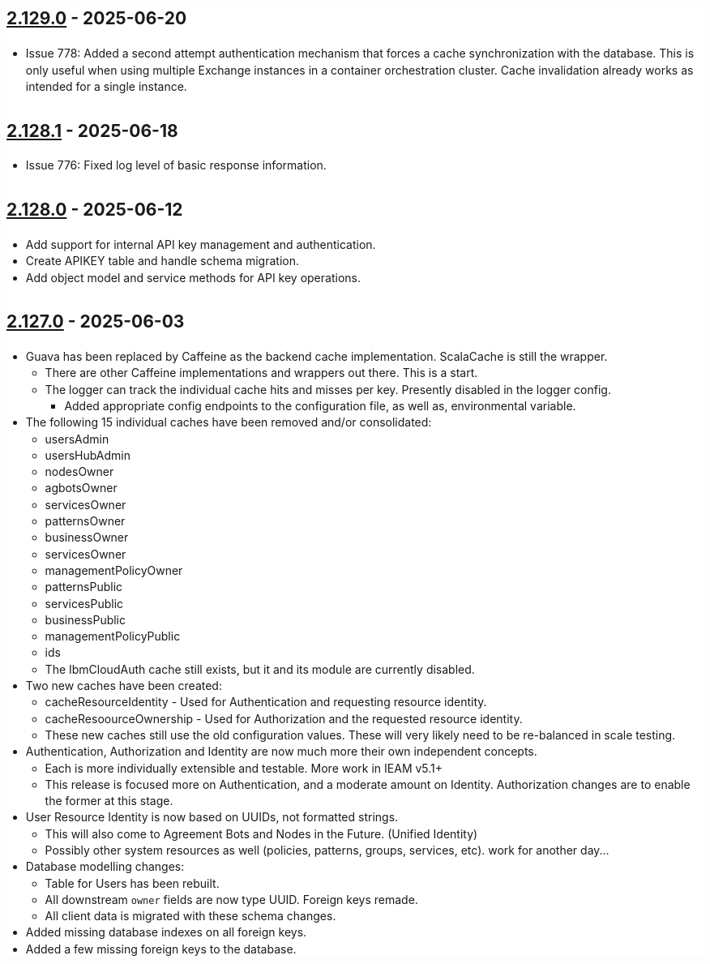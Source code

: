## [2.129.0](https://github.com/open-horizon/exchange-api/pull/779) - 2025-06-20
- Issue 778: Added a second attempt authentication mechanism that forces a cache synchronization with the database.
             This is only useful when using multiple Exchange instances in a container orchestration cluster.
             Cache invalidation already works as intended for a single instance.   

## [2.128.1](https://github.com/open-horizon/exchange-api/pull/777) - 2025-06-18
- Issue 776: Fixed log level of basic response information.

## [2.128.0](https://github.com/open-horizon/exchange-api/pull/774) - 2025-06-12
- Add support for internal API key management and authentication.
- Create APIKEY table and handle schema migration.
- Add object model and service methods for API key operations.

## [2.127.0](https://github.com/open-horizon/exchange-api/pull/773) - 2025-06-03
- Guava has been replaced by Caffeine as the backend cache implementation. ScalaCache is still the wrapper.
  - There are other Caffeine implementations and wrappers out there. This is a start.
  - The logger can track the individual cache hits and misses per key. Presently disabled in the logger config.
    - Added appropriate config endpoints to the configuration file, as well as, environmental variable.
- The following 15 individual caches have been removed and/or consolidated:
  - usersAdmin
  - usersHubAdmin
  - nodesOwner
  - agbotsOwner
  - servicesOwner
  - patternsOwner
  - businessOwner
  - servicesOwner
  - managementPolicyOwner
  - patternsPublic
  - servicesPublic
  - businessPublic
  - managementPolicyPublic
  - ids
  - The IbmCloudAuth cache still exists, but it and its module are currently disabled.
- Two new caches have been created:
  - cacheResourceIdentity - Used for Authentication and requesting resource identity.
  - cacheResoourceOwnership - Used for Authorization and the requested resource identity.
  - These new caches still use the old configuration values. These will very likely need to be re-balanced in scale testing.
- Authentication, Authorization and Identity are now much more their own independent concepts.
  - Each is more individually extensible and testable. More work in IEAM v5.1+
  - This release is focused more on Authentication, and a moderate amount on Identity. Authorization changes are to enable the former at this stage.
- User Resource Identity is now based on UUIDs, not formatted strings.
  - This will also come to Agreement Bots and Nodes in the  Future. (Unified Identity)
  - Possibly other system resources as well (policies, patterns, groups, services, etc). work for another day...
- Database modelling changes:
  - Table for Users has been rebuilt.
  - All downstream `owner` fields are now type UUID. Foreign keys remade.
  - All client data is migrated with these schema changes.
- Added missing database indexes on all foreign keys.
- Added a few missing foreign keys to the database.
